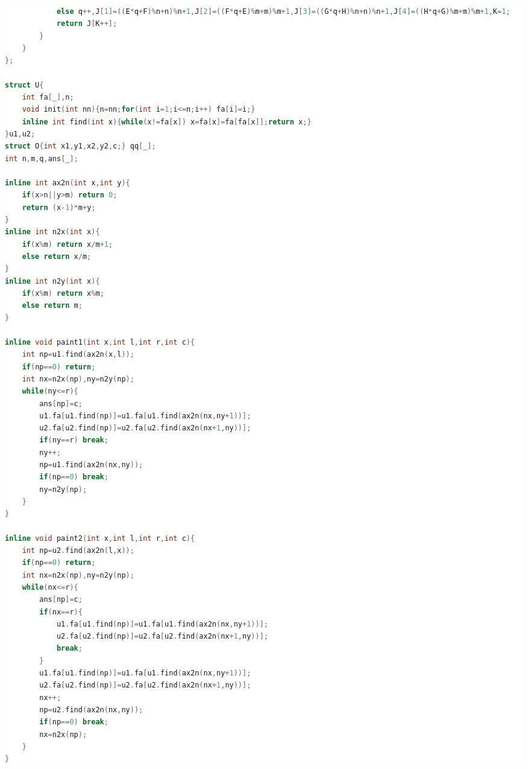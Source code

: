 ```cpp
			else q++,J[1]=((E*q+F)%n+n)%n+1,J[2]=((F*q+E)%m+m)%m+1,J[3]=((G*q+H)%n+n)%n+1,J[4]=((H*q+G)%m+m)%m+1,K=1;
			return J[K++];
		}
	}
};

struct U{
	int fa[_],n;
	void init(int nn){n=nn;for(int i=1;i<=n;i++) fa[i]=i;}
	inline int find(int x){while(x!=fa[x]) x=fa[x]=fa[fa[x]];return x;}
}u1,u2;
struct O{int x1,y1,x2,y2,c;} qq[_];
int n,m,q,ans[_];

inline int ax2n(int x,int y){
	if(x>n||y>m) return 0;
	return (x-1)*m+y;
}
inline int n2x(int x){
	if(x%m) return x/m+1;
	else return x/m;
}
inline int n2y(int x){
	if(x%m) return x%m;
	else return m;
}

inline void paint1(int x,int l,int r,int c){
	int np=u1.find(ax2n(x,l));
	if(np==0) return;
	int nx=n2x(np),ny=n2y(np);
	while(ny<=r){
		ans[np]=c;
		u1.fa[u1.find(np)]=u1.fa[u1.find(ax2n(nx,ny+1))];
		u2.fa[u2.find(np)]=u2.fa[u2.find(ax2n(nx+1,ny))];
		if(ny==r) break;
		ny++;
		np=u1.find(ax2n(nx,ny));
		if(np==0) break;
		ny=n2y(np);
	}
}

inline void paint2(int x,int l,int r,int c){
	int np=u2.find(ax2n(l,x));
	if(np==0) return;
	int nx=n2x(np),ny=n2y(np);
	while(nx<=r){
		ans[np]=c;
		if(nx==r){
			u1.fa[u1.find(np)]=u1.fa[u1.find(ax2n(nx,ny+1))];
			u2.fa[u2.find(np)]=u2.fa[u2.find(ax2n(nx+1,ny))];
			break;
		}
		u1.fa[u1.find(np)]=u1.fa[u1.find(ax2n(nx,ny+1))];
		u2.fa[u2.find(np)]=u2.fa[u2.find(ax2n(nx+1,ny))];
		nx++;
		np=u2.find(ax2n(nx,ny));
		if(np==0) break;
		nx=n2x(np);
	}
}
```